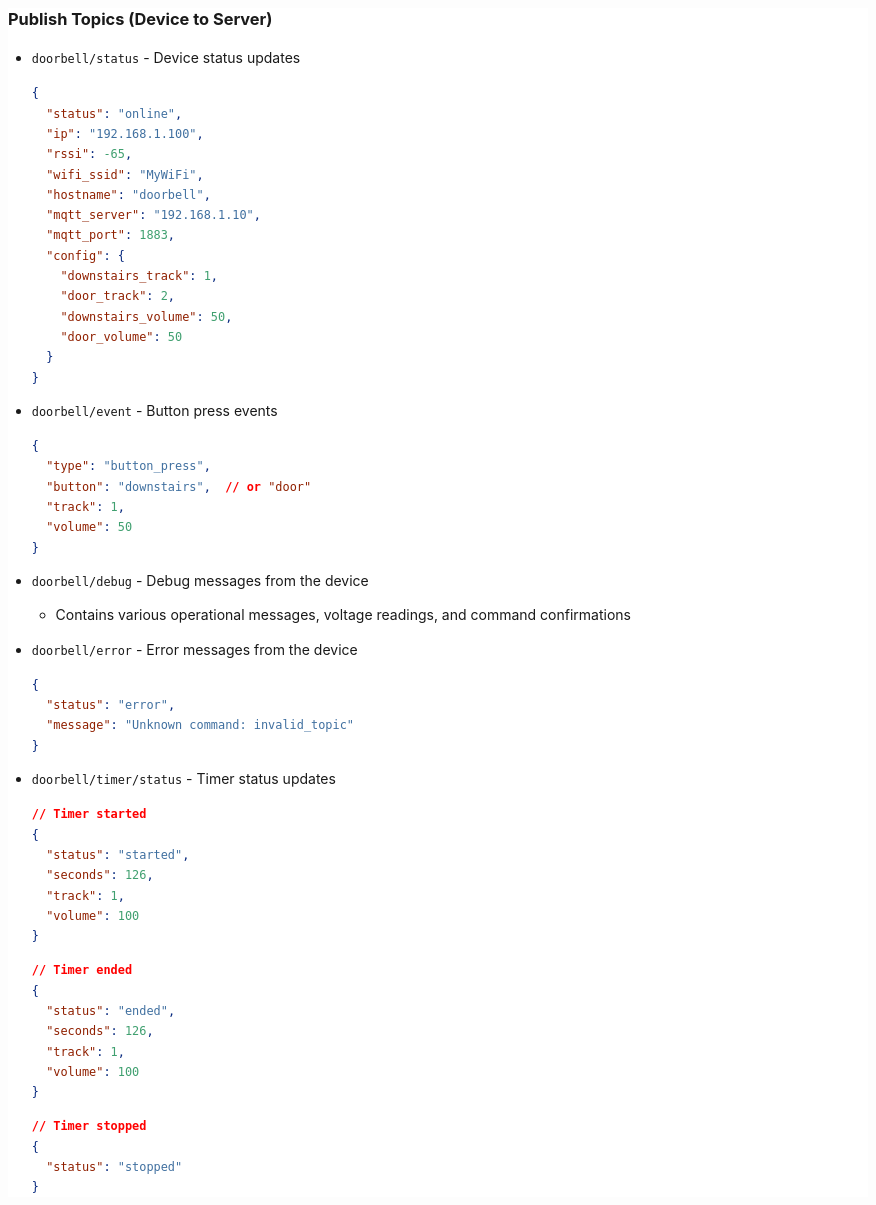 ### Publish Topics (Device to Server)

- `doorbell/status` - Device status updates
  ```json
  {
    "status": "online",
    "ip": "192.168.1.100",
    "rssi": -65,
    "wifi_ssid": "MyWiFi",
    "hostname": "doorbell",
    "mqtt_server": "192.168.1.10",
    "mqtt_port": 1883,
    "config": {
      "downstairs_track": 1,
      "door_track": 2,
      "downstairs_volume": 50,
      "door_volume": 50
    }
  }
  ```

- `doorbell/event` - Button press events
  ```json
  {
    "type": "button_press",
    "button": "downstairs",  // or "door"
    "track": 1,
    "volume": 50
  }
  ```

- `doorbell/debug` - Debug messages from the device
  - Contains various operational messages, voltage readings, and command confirmations

- `doorbell/error` - Error messages from the device
  ```json
  {
    "status": "error",
    "message": "Unknown command: invalid_topic"
  }
  ```

- `doorbell/timer/status` - Timer status updates
  ```json
  // Timer started
  {
    "status": "started",
    "seconds": 126,
    "track": 1,
    "volume": 100
  }
  ```
  ```json
  // Timer ended
  {
    "status": "ended",
    "seconds": 126,
    "track": 1,
    "volume": 100
  }
  ```
  ```json
  // Timer stopped
  {
    "status": "stopped"
  }
  ```
  ```json
  ```